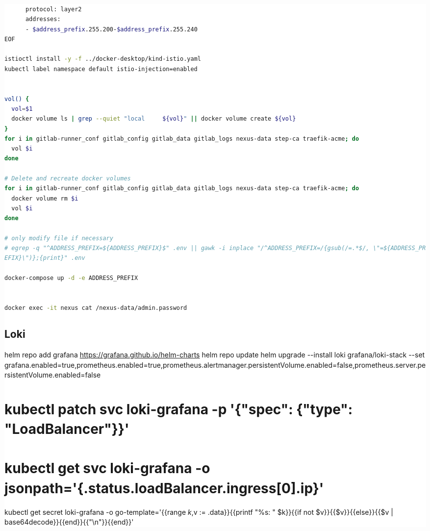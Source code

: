 ```sh
      protocol: layer2
      addresses:
      - $address_prefix.255.200-$address_prefix.255.240
EOF

istioctl install -y -f ../docker-desktop/kind-istio.yaml
kubectl label namespace default istio-injection=enabled


vol() {
  vol=$1
  docker volume ls | grep --quiet "local     ${vol}" || docker volume create ${vol}
}
for i in gitlab-runner_conf gitlab_config gitlab_data gitlab_logs nexus-data step-ca traefik-acme; do
  vol $i
done

# Delete and recreate docker volumes
for i in gitlab-runner_conf gitlab_config gitlab_data gitlab_logs nexus-data step-ca traefik-acme; do
  docker volume rm $i
  vol $i
done

# only modify file if necessary
# egrep -q "^ADDRESS_PREFIX=${ADDRESS_PREFIX}$" .env || gawk -i inplace "/^ADDRESS_PREFIX=/{gsub(/=.*$/, \"=${ADDRESS_PREFIX}\")};{print}" .env

docker-compose up -d -e ADDRESS_PREFIX


docker exec -it nexus cat /nexus-data/admin.password
```

## Loki
helm repo add grafana https://grafana.github.io/helm-charts
helm repo update
helm upgrade --install loki grafana/loki-stack  --set grafana.enabled=true,prometheus.enabled=true,prometheus.alertmanager.persistentVolume.enabled=false,prometheus.server.persistentVolume.enabled=false
# kubectl patch svc loki-grafana -p '{"spec": {"type": "LoadBalancer"}}'
# kubectl get svc loki-grafana -o jsonpath='{.status.loadBalancer.ingress[0].ip}'
kubectl get secret loki-grafana -o go-template='{{range $k,$v := .data}}{{printf "%s: " $k}}{{if not $v}}{{$v}}{{else}}{{$v | base64decode}}{{end}}{{"\n"}}{{end}}'
